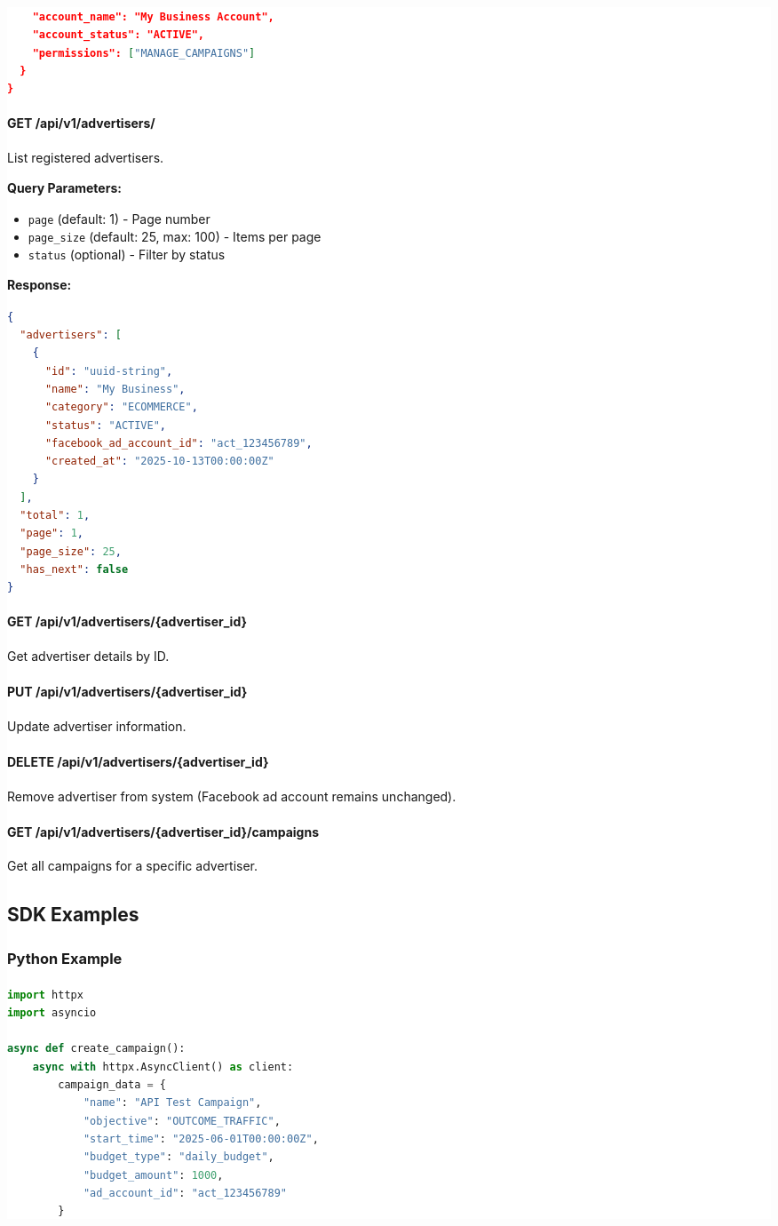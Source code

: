 ```json
    "account_name": "My Business Account",
    "account_status": "ACTIVE",
    "permissions": ["MANAGE_CAMPAIGNS"]
  }
}
```

#### GET /api/v1/advertisers/
List registered advertisers.

**Query Parameters:**
- `page` (default: 1) - Page number
- `page_size` (default: 25, max: 100) - Items per page
- `status` (optional) - Filter by status

**Response:**
```json
{
  "advertisers": [
    {
      "id": "uuid-string",
      "name": "My Business",
      "category": "ECOMMERCE",
      "status": "ACTIVE",
      "facebook_ad_account_id": "act_123456789",
      "created_at": "2025-10-13T00:00:00Z"
    }
  ],
  "total": 1,
  "page": 1,
  "page_size": 25,
  "has_next": false
}
```

#### GET /api/v1/advertisers/{advertiser_id}
Get advertiser details by ID.

#### PUT /api/v1/advertisers/{advertiser_id}
Update advertiser information.

#### DELETE /api/v1/advertisers/{advertiser_id}
Remove advertiser from system (Facebook ad account remains unchanged).

#### GET /api/v1/advertisers/{advertiser_id}/campaigns
Get all campaigns for a specific advertiser.

## SDK Examples

### Python Example
```python
import httpx
import asyncio

async def create_campaign():
    async with httpx.AsyncClient() as client:
        campaign_data = {
            "name": "API Test Campaign",
            "objective": "OUTCOME_TRAFFIC",
            "start_time": "2025-06-01T00:00:00Z",
            "budget_type": "daily_budget",
            "budget_amount": 1000,
            "ad_account_id": "act_123456789"
        }
```